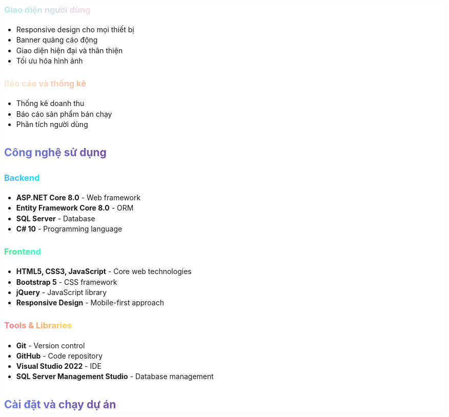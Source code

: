 ### <span style="color: #a8edea; background: linear-gradient(45deg, #a8edea, #fed6e3); -webkit-background-clip: text; -webkit-text-fill-color: transparent;">Giao diện người dùng</span>
- Responsive design cho mọi thiết bị
- Banner quảng cáo động
- Giao diện hiện đại và thân thiện
- Tối ưu hóa hình ảnh

### <span style="color: #ffecd2; background: linear-gradient(45deg, #ffecd2, #fcb69f); -webkit-background-clip: text; -webkit-text-fill-color: transparent;">Báo cáo và thống kê</span>
- Thống kê doanh thu
- Báo cáo sản phẩm bán chạy
- Phân tích người dùng

## <span style="color: #667eea; background: linear-gradient(45deg, #667eea, #764ba2); -webkit-background-clip: text; -webkit-text-fill-color: transparent;">Công nghệ sử dụng</span>

### <span style="color: #4facfe; background: linear-gradient(45deg, #4facfe, #00f2fe); -webkit-background-clip: text; -webkit-text-fill-color: transparent;">Backend</span>
- **ASP.NET Core 8.0** - Web framework
- **Entity Framework Core 8.0** - ORM
- **SQL Server** - Database
- **C# 10** - Programming language

### <span style="color: #43e97b; background: linear-gradient(45deg, #43e97b, #38f9d7); -webkit-background-clip: text; -webkit-text-fill-color: transparent;">Frontend</span>
- **HTML5, CSS3, JavaScript** - Core web technologies
- **Bootstrap 5** - CSS framework
- **jQuery** - JavaScript library
- **Responsive Design** - Mobile-first approach

### <span style="color: #fa709a; background: linear-gradient(45deg, #fa709a, #fee140); -webkit-background-clip: text; -webkit-text-fill-color: transparent;">Tools & Libraries</span>
- **Git** - Version control
- **GitHub** - Code repository
- **Visual Studio 2022** - IDE
- **SQL Server Management Studio** - Database management

## <span style="color: #667eea; background: linear-gradient(45deg, #667eea, #764ba2); -webkit-background-clip: text; -webkit-text-fill-color: transparent;">Cài đặt và chạy dự án</span>
